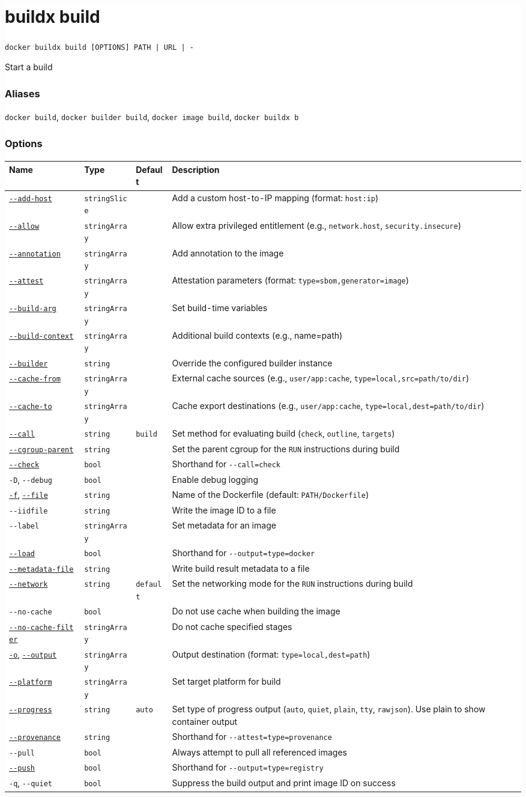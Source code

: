 # buildx build

```text
docker buildx build [OPTIONS] PATH | URL | -
```


Start a build

### Aliases

`docker build`, `docker builder build`, `docker image build`, `docker buildx b`

### Options

| Name                                    | Type          | Default   | Description                                                                                                  |
|:----------------------------------------|:--------------|:----------|:-------------------------------------------------------------------------------------------------------------|
| [`--add-host`](#add-host)               | `stringSlice` |           | Add a custom host-to-IP mapping (format: `host:ip`)                                                          |
| [`--allow`](#allow)                     | `stringArray` |           | Allow extra privileged entitlement (e.g., `network.host`, `security.insecure`)                               |
| [`--annotation`](#annotation)           | `stringArray` |           | Add annotation to the image                                                                                  |
| [`--attest`](#attest)                   | `stringArray` |           | Attestation parameters (format: `type=sbom,generator=image`)                                                 |
| [`--build-arg`](#build-arg)             | `stringArray` |           | Set build-time variables                                                                                     |
| [`--build-context`](#build-context)     | `stringArray` |           | Additional build contexts (e.g., name=path)                                                                  |
| [`--builder`](#builder)                 | `string`      |           | Override the configured builder instance                                                                     |
| [`--cache-from`](#cache-from)           | `stringArray` |           | External cache sources (e.g., `user/app:cache`, `type=local,src=path/to/dir`)                                |
| [`--cache-to`](#cache-to)               | `stringArray` |           | Cache export destinations (e.g., `user/app:cache`, `type=local,dest=path/to/dir`)                            |
| [`--call`](#call)                       | `string`      | `build`   | Set method for evaluating build (`check`, `outline`, `targets`)                                              |
| [`--cgroup-parent`](#cgroup-parent)     | `string`      |           | Set the parent cgroup for the `RUN` instructions during build                                                |
| [`--check`](#check)                     | `bool`        |           | Shorthand for `--call=check`                                                                                 |
| `-D`, `--debug`                         | `bool`        |           | Enable debug logging                                                                                         |
| [`-f`](#file), [`--file`](#file)        | `string`      |           | Name of the Dockerfile (default: `PATH/Dockerfile`)                                                          |
| `--iidfile`                             | `string`      |           | Write the image ID to a file                                                                                 |
| `--label`                               | `stringArray` |           | Set metadata for an image                                                                                    |
| [`--load`](#load)                       | `bool`        |           | Shorthand for `--output=type=docker`                                                                         |
| [`--metadata-file`](#metadata-file)     | `string`      |           | Write build result metadata to a file                                                                        |
| [`--network`](#network)                 | `string`      | `default` | Set the networking mode for the `RUN` instructions during build                                              |
| `--no-cache`                            | `bool`        |           | Do not use cache when building the image                                                                     |
| [`--no-cache-filter`](#no-cache-filter) | `stringArray` |           | Do not cache specified stages                                                                                |
| [`-o`](#output), [`--output`](#output)  | `stringArray` |           | Output destination (format: `type=local,dest=path`)                                                          |
| [`--platform`](#platform)               | `stringArray` |           | Set target platform for build                                                                                |
| [`--progress`](#progress)               | `string`      | `auto`    | Set type of progress output (`auto`, `quiet`, `plain`, `tty`, `rawjson`). Use plain to show container output |
| [`--provenance`](#provenance)           | `string`      |           | Shorthand for `--attest=type=provenance`                                                                     |
| `--pull`                                | `bool`        |           | Always attempt to pull all referenced images                                                                 |
| [`--push`](#push)                       | `bool`        |           | Shorthand for `--output=type=registry`                                                                       |
| `-q`, `--quiet`                         | `bool`        |           | Suppress the build output and print image ID on success                                                      |